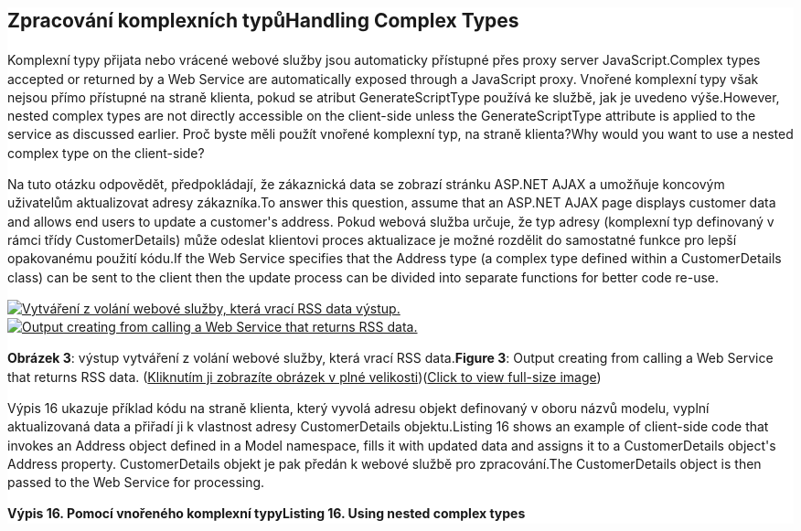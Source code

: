 ## <a name="handling-complex-types"></a><span data-ttu-id="e3c7a-263">Zpracování komplexních typů</span><span class="sxs-lookup"><span data-stu-id="e3c7a-263">Handling Complex Types</span></span>

<span data-ttu-id="e3c7a-264">Komplexní typy přijata nebo vrácené webové služby jsou automaticky přístupné přes proxy server JavaScript.</span><span class="sxs-lookup"><span data-stu-id="e3c7a-264">Complex types accepted or returned by a Web Service are automatically exposed through a JavaScript proxy.</span></span> <span data-ttu-id="e3c7a-265">Vnořené komplexní typy však nejsou přímo přístupné na straně klienta, pokud se atribut GenerateScriptType používá ke službě, jak je uvedeno výše.</span><span class="sxs-lookup"><span data-stu-id="e3c7a-265">However, nested complex types are not directly accessible on the client-side unless the GenerateScriptType attribute is applied to the service as discussed earlier.</span></span> <span data-ttu-id="e3c7a-266">Proč byste měli použít vnořené komplexní typ, na straně klienta?</span><span class="sxs-lookup"><span data-stu-id="e3c7a-266">Why would you want to use a nested complex type on the client-side?</span></span>

<span data-ttu-id="e3c7a-267">Na tuto otázku odpovědět, předpokládají, že zákaznická data se zobrazí stránku ASP.NET AJAX a umožňuje koncovým uživatelům aktualizovat adresy zákazníka.</span><span class="sxs-lookup"><span data-stu-id="e3c7a-267">To answer this question, assume that an ASP.NET AJAX page displays customer data and allows end users to update a customer's address.</span></span> <span data-ttu-id="e3c7a-268">Pokud webová služba určuje, že typ adresy (komplexní typ definovaný v rámci třídy CustomerDetails) může odeslat klientovi proces aktualizace je možné rozdělit do samostatné funkce pro lepší opakovanému použití kódu.</span><span class="sxs-lookup"><span data-stu-id="e3c7a-268">If the Web Service specifies that the Address type (a complex type defined within a CustomerDetails class) can be sent to the client then the update process can be divided into separate functions for better code re-use.</span></span>


<span data-ttu-id="e3c7a-269">[![Vytváření z volání webové služby, která vrací RSS data výstup.](understanding-asp-net-ajax-web-services/_static/image8.png)](understanding-asp-net-ajax-web-services/_static/image7.png)</span><span class="sxs-lookup"><span data-stu-id="e3c7a-269">[![Output creating from calling a Web Service that returns RSS data.](understanding-asp-net-ajax-web-services/_static/image8.png)](understanding-asp-net-ajax-web-services/_static/image7.png)</span></span>

<span data-ttu-id="e3c7a-270">**Obrázek 3**: výstup vytváření z volání webové služby, která vrací RSS data.</span><span class="sxs-lookup"><span data-stu-id="e3c7a-270">**Figure 3**: Output creating from calling a Web Service that returns RSS data.</span></span>  <span data-ttu-id="e3c7a-271">([Kliknutím ji zobrazíte obrázek v plné velikosti](understanding-asp-net-ajax-web-services/_static/image9.png))</span><span class="sxs-lookup"><span data-stu-id="e3c7a-271">([Click to view full-size image](understanding-asp-net-ajax-web-services/_static/image9.png))</span></span>


<span data-ttu-id="e3c7a-272">Výpis 16 ukazuje příklad kódu na straně klienta, který vyvolá adresu objekt definovaný v oboru názvů modelu, vyplní aktualizovaná data a přiřadí ji k vlastnost adresy CustomerDetails objektu.</span><span class="sxs-lookup"><span data-stu-id="e3c7a-272">Listing 16 shows an example of client-side code that invokes an Address object defined in a Model namespace, fills it with updated data and assigns it to a CustomerDetails object's Address property.</span></span> <span data-ttu-id="e3c7a-273">CustomerDetails objekt je pak předán k webové službě pro zpracování.</span><span class="sxs-lookup"><span data-stu-id="e3c7a-273">The CustomerDetails object is then passed to the Web Service for processing.</span></span>

<span data-ttu-id="e3c7a-274">**Výpis 16. Pomocí vnořeného komplexní typy**</span><span class="sxs-lookup"><span data-stu-id="e3c7a-274">**Listing 16. Using nested complex types**</span></span>
